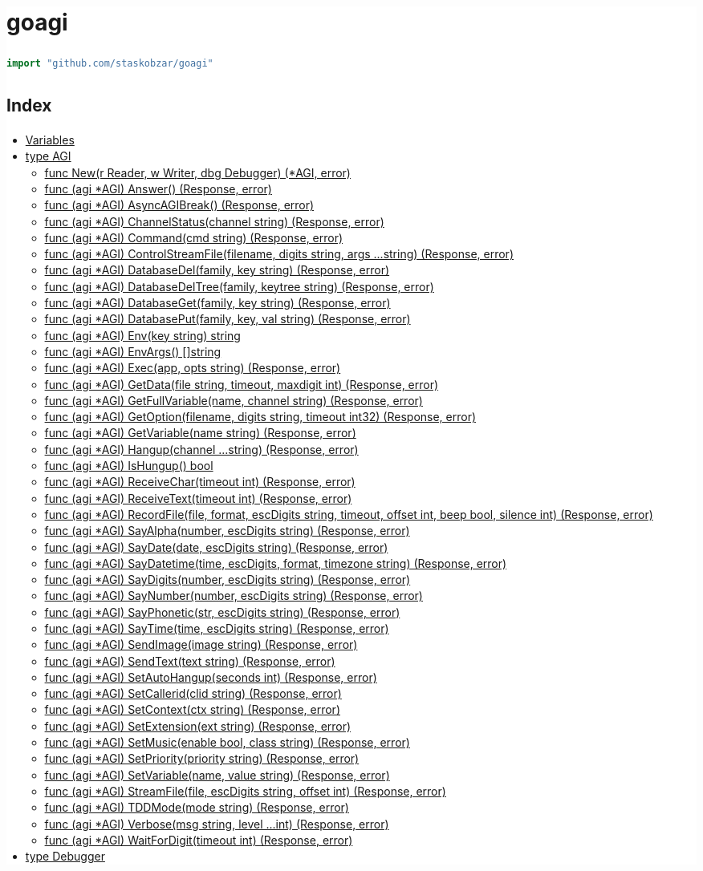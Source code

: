 

# goagi

```go
import "github.com/staskobzar/goagi"
```

## Index

- [Variables](<#variables>)
- [type AGI](<#type-agi>)
  - [func New(r Reader, w Writer, dbg Debugger) (*AGI, error)](<#func-new>)
  - [func (agi *AGI) Answer() (Response, error)](<#func-agi-answer>)
  - [func (agi *AGI) AsyncAGIBreak() (Response, error)](<#func-agi-asyncagibreak>)
  - [func (agi *AGI) ChannelStatus(channel string) (Response, error)](<#func-agi-channelstatus>)
  - [func (agi *AGI) Command(cmd string) (Response, error)](<#func-agi-command>)
  - [func (agi *AGI) ControlStreamFile(filename, digits string, args ...string) (Response, error)](<#func-agi-controlstreamfile>)
  - [func (agi *AGI) DatabaseDel(family, key string) (Response, error)](<#func-agi-databasedel>)
  - [func (agi *AGI) DatabaseDelTree(family, keytree string) (Response, error)](<#func-agi-databasedeltree>)
  - [func (agi *AGI) DatabaseGet(family, key string) (Response, error)](<#func-agi-databaseget>)
  - [func (agi *AGI) DatabasePut(family, key, val string) (Response, error)](<#func-agi-databaseput>)
  - [func (agi *AGI) Env(key string) string](<#func-agi-env>)
  - [func (agi *AGI) EnvArgs() []string](<#func-agi-envargs>)
  - [func (agi *AGI) Exec(app, opts string) (Response, error)](<#func-agi-exec>)
  - [func (agi *AGI) GetData(file string, timeout, maxdigit int) (Response, error)](<#func-agi-getdata>)
  - [func (agi *AGI) GetFullVariable(name, channel string) (Response, error)](<#func-agi-getfullvariable>)
  - [func (agi *AGI) GetOption(filename, digits string, timeout int32) (Response, error)](<#func-agi-getoption>)
  - [func (agi *AGI) GetVariable(name string) (Response, error)](<#func-agi-getvariable>)
  - [func (agi *AGI) Hangup(channel ...string) (Response, error)](<#func-agi-hangup>)
  - [func (agi *AGI) IsHungup() bool](<#func-agi-ishungup>)
  - [func (agi *AGI) ReceiveChar(timeout int) (Response, error)](<#func-agi-receivechar>)
  - [func (agi *AGI) ReceiveText(timeout int) (Response, error)](<#func-agi-receivetext>)
  - [func (agi *AGI) RecordFile(file, format, escDigits string,
    timeout, offset int, beep bool, silence int) (Response, error)](<#func-agi-recordfile>)
  - [func (agi *AGI) SayAlpha(number, escDigits string) (Response, error)](<#func-agi-sayalpha>)
  - [func (agi *AGI) SayDate(date, escDigits string) (Response, error)](<#func-agi-saydate>)
  - [func (agi *AGI) SayDatetime(time, escDigits, format, timezone string) (Response, error)](<#func-agi-saydatetime>)
  - [func (agi *AGI) SayDigits(number, escDigits string) (Response, error)](<#func-agi-saydigits>)
  - [func (agi *AGI) SayNumber(number, escDigits string) (Response, error)](<#func-agi-saynumber>)
  - [func (agi *AGI) SayPhonetic(str, escDigits string) (Response, error)](<#func-agi-sayphonetic>)
  - [func (agi *AGI) SayTime(time, escDigits string) (Response, error)](<#func-agi-saytime>)
  - [func (agi *AGI) SendImage(image string) (Response, error)](<#func-agi-sendimage>)
  - [func (agi *AGI) SendText(text string) (Response, error)](<#func-agi-sendtext>)
  - [func (agi *AGI) SetAutoHangup(seconds int) (Response, error)](<#func-agi-setautohangup>)
  - [func (agi *AGI) SetCallerid(clid string) (Response, error)](<#func-agi-setcallerid>)
  - [func (agi *AGI) SetContext(ctx string) (Response, error)](<#func-agi-setcontext>)
  - [func (agi *AGI) SetExtension(ext string) (Response, error)](<#func-agi-setextension>)
  - [func (agi *AGI) SetMusic(enable bool, class string) (Response, error)](<#func-agi-setmusic>)
  - [func (agi *AGI) SetPriority(priority string) (Response, error)](<#func-agi-setpriority>)
  - [func (agi *AGI) SetVariable(name, value string) (Response, error)](<#func-agi-setvariable>)
  - [func (agi *AGI) StreamFile(file, escDigits string, offset int) (Response, error)](<#func-agi-streamfile>)
  - [func (agi *AGI) TDDMode(mode string) (Response, error)](<#func-agi-tddmode>)
  - [func (agi *AGI) Verbose(msg string, level ...int) (Response, error)](<#func-agi-verbose>)
  - [func (agi *AGI) WaitForDigit(timeout int) (Response, error)](<#func-agi-waitfordigit>)
- [type Debugger](<#type-debugger>)